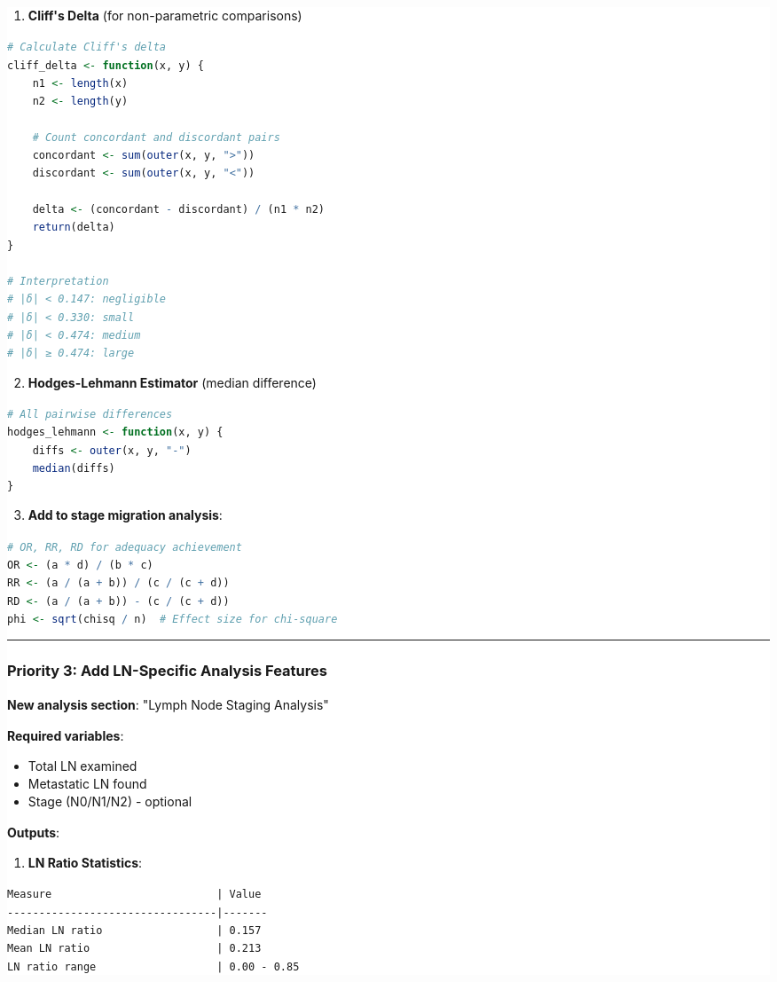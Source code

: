 1. **Cliff's Delta** (for non-parametric comparisons)
```r
# Calculate Cliff's delta
cliff_delta <- function(x, y) {
    n1 <- length(x)
    n2 <- length(y)

    # Count concordant and discordant pairs
    concordant <- sum(outer(x, y, ">"))
    discordant <- sum(outer(x, y, "<"))

    delta <- (concordant - discordant) / (n1 * n2)
    return(delta)
}

# Interpretation
# |δ| < 0.147: negligible
# |δ| < 0.330: small
# |δ| < 0.474: medium
# |δ| ≥ 0.474: large
```

2. **Hodges-Lehmann Estimator** (median difference)
```r
# All pairwise differences
hodges_lehmann <- function(x, y) {
    diffs <- outer(x, y, "-")
    median(diffs)
}
```

3. **Add to stage migration analysis**:
```r
# OR, RR, RD for adequacy achievement
OR <- (a * d) / (b * c)
RR <- (a / (a + b)) / (c / (c + d))
RD <- (a / (a + b)) - (c / (c + d))
phi <- sqrt(chisq / n)  # Effect size for chi-square
```

---

### Priority 3: Add LN-Specific Analysis Features

**New analysis section**: "Lymph Node Staging Analysis"

**Required variables**:
- Total LN examined
- Metastatic LN found
- Stage (N0/N1/N2) - optional

**Outputs**:

1. **LN Ratio Statistics**:
```
Measure                          | Value
---------------------------------|-------
Median LN ratio                  | 0.157
Mean LN ratio                    | 0.213
LN ratio range                   | 0.00 - 0.85
```
